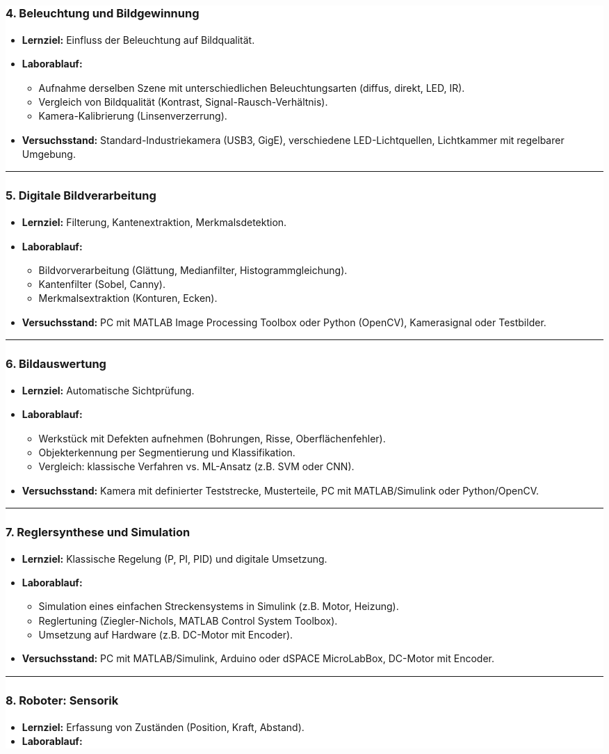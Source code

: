 ### 4. Beleuchtung und Bildgewinnung

* **Lernziel:** Einfluss der Beleuchtung auf Bildqualität.
* **Laborablauf:**

  * Aufnahme derselben Szene mit unterschiedlichen Beleuchtungsarten (diffus, direkt, LED, IR).
  * Vergleich von Bildqualität (Kontrast, Signal-Rausch-Verhältnis).
  * Kamera-Kalibrierung (Linsenverzerrung).
* **Versuchsstand:** Standard-Industriekamera (USB3, GigE), verschiedene LED-Lichtquellen, Lichtkammer mit regelbarer Umgebung.

---

### 5. Digitale Bildverarbeitung

* **Lernziel:** Filterung, Kantenextraktion, Merkmalsdetektion.
* **Laborablauf:**

  * Bildvorverarbeitung (Glättung, Medianfilter, Histogrammgleichung).
  * Kantenfilter (Sobel, Canny).
  * Merkmalsextraktion (Konturen, Ecken).
* **Versuchsstand:** PC mit MATLAB Image Processing Toolbox oder Python (OpenCV), Kamerasignal oder Testbilder.

---

### 6. Bildauswertung

* **Lernziel:** Automatische Sichtprüfung.
* **Laborablauf:**

  * Werkstück mit Defekten aufnehmen (Bohrungen, Risse, Oberflächenfehler).
  * Objekterkennung per Segmentierung und Klassifikation.
  * Vergleich: klassische Verfahren vs. ML-Ansatz (z.B. SVM oder CNN).
* **Versuchsstand:** Kamera mit definierter Teststrecke, Musterteile, PC mit MATLAB/Simulink oder Python/OpenCV.

---

### 7. Reglersynthese und Simulation

* **Lernziel:** Klassische Regelung (P, PI, PID) und digitale Umsetzung.
* **Laborablauf:**

  * Simulation eines einfachen Streckensystems in Simulink (z.B. Motor, Heizung).
  * Reglertuning (Ziegler-Nichols, MATLAB Control System Toolbox).
  * Umsetzung auf Hardware (z.B. DC-Motor mit Encoder).
* **Versuchsstand:** PC mit MATLAB/Simulink, Arduino oder dSPACE MicroLabBox, DC-Motor mit Encoder.

---

### 8. Roboter: Sensorik

* **Lernziel:** Erfassung von Zuständen (Position, Kraft, Abstand).
* **Laborablauf:**
